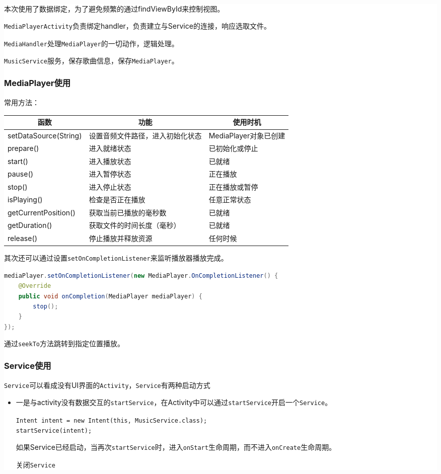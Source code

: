 本次使用了数据绑定，为了避免频繁的通过findViewById来控制视图。

`MediaPlayerActivity`负责绑定handler，负责建立与Service的连接，响应选取文件。

`MediaHandler`处理`MediaPlayer`的一切动作，逻辑处理。

`MusicService`服务，保存歌曲信息，保存`MediaPlayer`。

###  MediaPlayer使用

常用方法：

| 函数                  | 功能                             | 使用时机              |
| --------------------- | -------------------------------- | --------------------- |
| setDataSource(String) | 设置音频文件路径，进入初始化状态 | MediaPlayer对象已创建 |
| prepare()             | 进入就绪状态                     | 已初始化或停止        |
| start()               | 进入播放状态                     | 已就绪                |
| pause()               | 进入暂停状态                     | 正在播放              |
| stop()                | 进入停止状态                     | 正在播放或暂停        |
| isPlaying()           | 检查是否正在播放                 | 任意正常状态          |
| getCurrentPosition()  | 获取当前已播放的毫秒数           | 已就绪                |
| getDuration()         | 获取文件的时间长度（毫秒）       | 已就绪                |
| release()             | 停止播放并释放资源               | 任何时候              |

其次还可以通过设置`setOnCompletionListener`来监听播放器播放完成。

```java
mediaPlayer.setOnCompletionListener(new MediaPlayer.OnCompletionListener() {
    @Override
    public void onCompletion(MediaPlayer mediaPlayer) {
        stop();
    }
});
```

通过`seekTo`方法跳转到指定位置播放。

###  Service使用

`Service`可以看成没有UI界面的`Activity`，`Service`有两种启动方式

* 一是与activity没有数据交互的`startService`，在Activity中可以通过`startService`开启一个`Service`。

  ```
  Intent intent = new Intent(this, MusicService.class);
  startService(intent);
  ```

  如果Service已经启动，当再次`startService`时，进入`onStart`生命周期，而不进入`onCreate`生命周期。

  关闭`Service`
